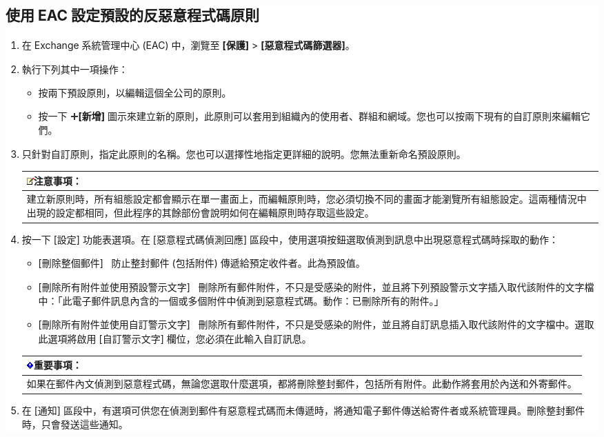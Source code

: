 ## 使用 EAC 設定預設的反惡意程式碼原則

1.  在 Exchange 系統管理中心 (EAC) 中，瀏覽至 **\[保護\]** \> **\[惡意程式碼篩選器\]**。

2.  執行下列其中一項操作：
    
      - 按兩下預設原則，以編輯這個全公司的原則。
    
      - 按一下 ![加入圖示](images/JJ218640.c1e75329-d6d7-4073-a27d-498590bbb558(EXCHG.150).gif "加入圖示")**\[新增\]** 圖示來建立新的原則，此原則可以套用到組織內的使用者、群組和網域。您也可以按兩下現有的自訂原則來編輯它們。

3.  只針對自訂原則，指定此原則的名稱。您也可以選擇性地指定更詳細的說明。您無法重新命名預設原則。
    
    <table>
    <thead>
    <tr class="header">
    <th><img src="images/Bb124558.note(EXCHG.150).gif" title="注意事項" alt="注意事項" />注意事項：</th>
    </tr>
    </thead>
    <tbody>
    <tr class="odd">
    <td>建立新原則時，所有組態設定都會顯示在單一畫面上，而編輯原則時，您必須切換不同的畫面才能瀏覽所有組態設定。這兩種情況中出現的設定都相同，但此程序的其餘部份會說明如何在編輯原則時存取這些設定。</td>
    </tr>
    </tbody>
    </table>


4.  按一下 \[設定\] 功能表選項。在 \[惡意程式碼偵測回應\] 區段中，使用選項按鈕選取偵測到訊息中出現惡意程式碼時採取的動作：
    
      - \[刪除整個郵件\]   防止整封郵件 (包括附件) 傳遞給預定收件者。此為預設值。
    
      - \[刪除所有附件並使用預設警示文字\]   刪除所有郵件附件，不只是受感染的附件，並且將下列預設警示文字插入取代該附件的文字檔中：「此電子郵件訊息內含的一個或多個附件中偵測到惡意程式碼。動作：已刪除所有的附件。」
    
      - \[刪除所有附件並使用自訂警示文字\]   刪除所有郵件附件，不只是受感染的附件，並且將自訂訊息插入取代該附件的文字檔中。選取此選項將啟用 \[自訂警示文字\] 欄位，您必須在此輸入自訂訊息。
    
    <table>
    <thead>
    <tr class="header">
    <th><img src="images/Bb124558.important(EXCHG.150).gif" title="重要事項" alt="重要事項" />重要事項：</th>
    </tr>
    </thead>
    <tbody>
    <tr class="odd">
    <td>如果在郵件內文偵測到惡意程式碼，無論您選取什麼選項，都將刪除整封郵件，包括所有附件。此動作將套用於內送和外寄郵件。</td>
    </tr>
    </tbody>
    </table>


5.  在 \[通知\] 區段中，有選項可供您在偵測到郵件有惡意程式碼而未傳遞時，將通知電子郵件傳送給寄件者或系統管理員。刪除整封郵件時，只會發送這些通知。
    
